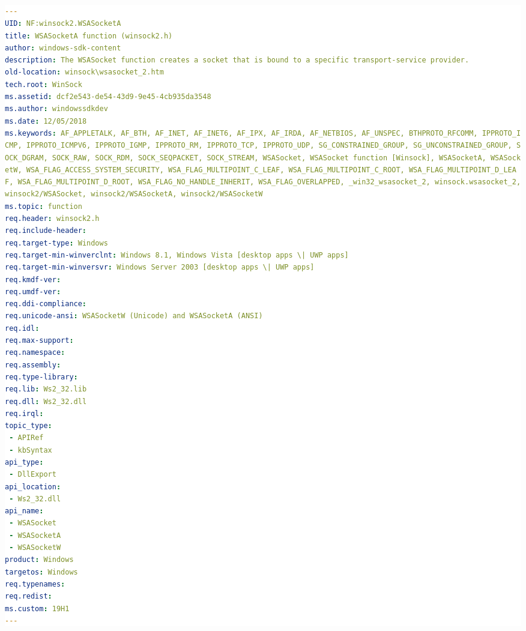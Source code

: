 ```yaml
---
UID: NF:winsock2.WSASocketA
title: WSASocketA function (winsock2.h)
author: windows-sdk-content
description: The WSASocket function creates a socket that is bound to a specific transport-service provider.
old-location: winsock\wsasocket_2.htm
tech.root: WinSock
ms.assetid: dcf2e543-de54-43d9-9e45-4cb935da3548
ms.author: windowssdkdev
ms.date: 12/05/2018
ms.keywords: AF_APPLETALK, AF_BTH, AF_INET, AF_INET6, AF_IPX, AF_IRDA, AF_NETBIOS, AF_UNSPEC, BTHPROTO_RFCOMM, IPPROTO_ICMP, IPPROTO_ICMPV6, IPPROTO_IGMP, IPPROTO_RM, IPPROTO_TCP, IPPROTO_UDP, SG_CONSTRAINED_GROUP, SG_UNCONSTRAINED_GROUP, SOCK_DGRAM, SOCK_RAW, SOCK_RDM, SOCK_SEQPACKET, SOCK_STREAM, WSASocket, WSASocket function [Winsock], WSASocketA, WSASocketW, WSA_FLAG_ACCESS_SYSTEM_SECURITY, WSA_FLAG_MULTIPOINT_C_LEAF, WSA_FLAG_MULTIPOINT_C_ROOT, WSA_FLAG_MULTIPOINT_D_LEAF, WSA_FLAG_MULTIPOINT_D_ROOT, WSA_FLAG_NO_HANDLE_INHERIT, WSA_FLAG_OVERLAPPED, _win32_wsasocket_2, winsock.wsasocket_2, winsock2/WSASocket, winsock2/WSASocketA, winsock2/WSASocketW
ms.topic: function
req.header: winsock2.h
req.include-header: 
req.target-type: Windows
req.target-min-winverclnt: Windows 8.1, Windows Vista [desktop apps \| UWP apps]
req.target-min-winversvr: Windows Server 2003 [desktop apps \| UWP apps]
req.kmdf-ver: 
req.umdf-ver: 
req.ddi-compliance: 
req.unicode-ansi: WSASocketW (Unicode) and WSASocketA (ANSI)
req.idl: 
req.max-support: 
req.namespace: 
req.assembly: 
req.type-library: 
req.lib: Ws2_32.lib
req.dll: Ws2_32.dll
req.irql: 
topic_type:
 - APIRef
 - kbSyntax
api_type:
 - DllExport
api_location:
 - Ws2_32.dll
api_name:
 - WSASocket
 - WSASocketA
 - WSASocketW
product: Windows
targetos: Windows
req.typenames: 
req.redist: 
ms.custom: 19H1
---
```
